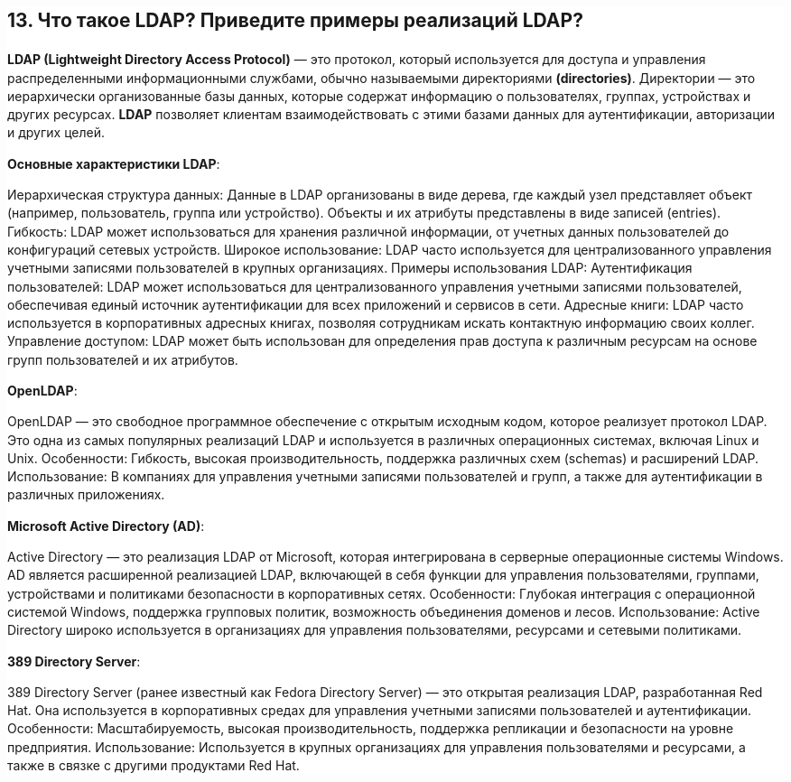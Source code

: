 
## 13. Что такое LDAP? Приведите примеры реализаций LDAP?

**LDAP (Lightweight Directory Access Protocol)** — это протокол, который используется для доступа и управления распределенными информационными службами, обычно называемыми директориями **(directories)**. Директории — это иерархически организованные базы данных, которые содержат информацию о пользователях, группах, устройствах и других ресурсах. **LDAP** позволяет клиентам взаимодействовать с этими базами данных для аутентификации, авторизации и других целей.

**Основные характеристики LDAP**:

Иерархическая структура данных: Данные в LDAP организованы в виде дерева, где каждый узел представляет объект (например, пользователь, группа или устройство). Объекты и их атрибуты представлены в виде записей (entries).
Гибкость: LDAP может использоваться для хранения различной информации, от учетных данных пользователей до конфигураций сетевых устройств.
Широкое использование: LDAP часто используется для централизованного управления учетными записями пользователей в крупных организациях.
Примеры использования LDAP:
Аутентификация пользователей: LDAP может использоваться для централизованного управления учетными записями пользователей, обеспечивая единый источник аутентификации для всех приложений и сервисов в сети.
Адресные книги: LDAP часто используется в корпоративных адресных книгах, позволяя сотрудникам искать контактную информацию своих коллег.
Управление доступом: LDAP может быть использован для определения прав доступа к различным ресурсам на основе групп пользователей и их атрибутов.

**OpenLDAP**:

OpenLDAP — это свободное программное обеспечение с открытым исходным кодом, которое реализует протокол LDAP. Это одна из самых популярных реализаций LDAP и используется в различных операционных системах, включая Linux и Unix.
Особенности: Гибкость, высокая производительность, поддержка различных схем (schemas) и расширений LDAP.
Использование: В компаниях для управления учетными записями пользователей и групп, а также для аутентификации в различных приложениях.

**Microsoft Active Directory (AD)**:

Active Directory — это реализация LDAP от Microsoft, которая интегрирована в серверные операционные системы Windows. AD является расширенной реализацией LDAP, включающей в себя функции для управления пользователями, группами, устройствами и политиками безопасности в корпоративных сетях.
Особенности: Глубокая интеграция с операционной системой Windows, поддержка групповых политик, возможность объединения доменов и лесов.
Использование: Active Directory широко используется в организациях для управления пользователями, ресурсами и сетевыми политиками.

**389 Directory Server**:

389 Directory Server (ранее известный как Fedora Directory Server) — это открытая реализация LDAP, разработанная Red Hat. Она используется в корпоративных средах для управления учетными записями пользователей и аутентификации.
Особенности: Масштабируемость, высокая производительность, поддержка репликации и безопасности на уровне предприятия.
Использование: Используется в крупных организациях для управления пользователями и ресурсами, а также в связке с другими продуктами Red Hat.
